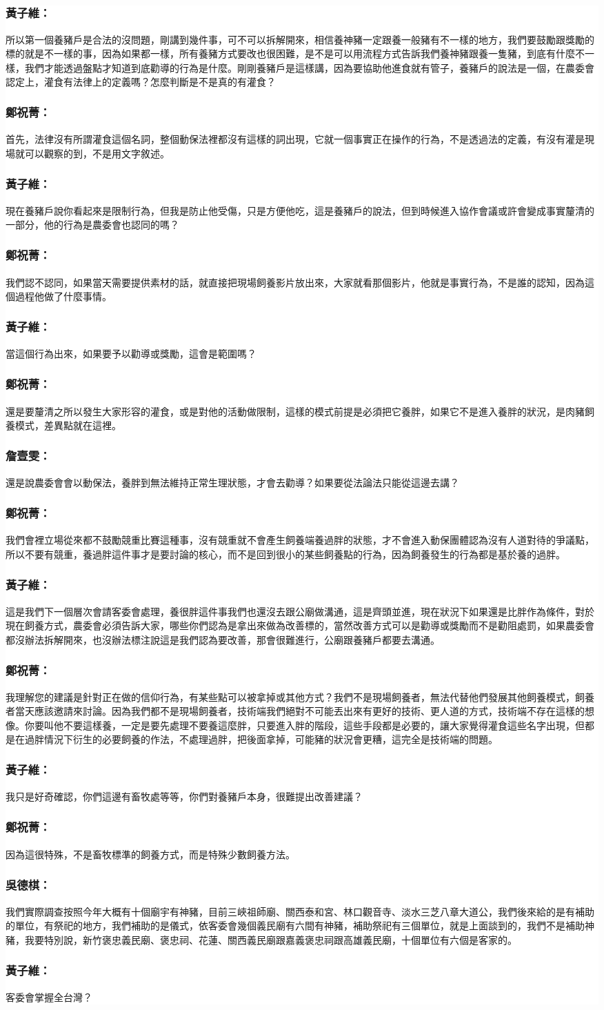 ### 黃子維：
所以第一個養豬戶是合法的沒問題，剛講到幾件事，可不可以拆解開來，相信養神豬一定跟養一般豬有不一樣的地方，我們要鼓勵跟獎勵的標的就是不一樣的事，因為如果都一樣，所有養豬方式要改也很困難，是不是可以用流程方式告訴我們養神豬跟養一隻豬，到底有什麼不一樣，我們才能透過盤點才知道到底勸導的行為是什麼。剛剛養豬戶是這樣講，因為要協助他進食就有管子，養豬戶的說法是一個，在農委會認定上，灌食有法律上的定義嗎？怎麼判斷是不是真的有灌食？

### 鄭祝菁：
首先，法律沒有所謂灌食這個名詞，整個動保法裡都沒有這樣的詞出現，它就一個事實正在操作的行為，不是透過法的定義，有沒有灌是現場就可以觀察的到，不是用文字敘述。

### 黃子維：
現在養豬戶說你看起來是限制行為，但我是防止他受傷，只是方便他吃，這是養豬戶的說法，但到時候進入協作會議或許會變成事實釐清的一部分，他的行為是農委會也認同的嗎？

### 鄭祝菁：
我們認不認同，如果當天需要提供素材的話，就直接把現場飼養影片放出來，大家就看那個影片，他就是事實行為，不是誰的認知，因為這個過程他做了什麼事情。

### 黃子維：
當這個行為出來，如果要予以勸導或獎勵，這會是範圍嗎？

### 鄭祝菁：
還是要釐清之所以發生大家形容的灌食，或是對他的活動做限制，這樣的模式前提是必須把它養胖，如果它不是進入養胖的狀況，是肉豬飼養模式，差異點就在這裡。

### 詹壹雯：
還是說農委會會以動保法，養胖到無法維持正常生理狀態，才會去勸導？如果要從法論法只能從這邊去講？

### 鄭祝菁：
我們會裡立場從來都不鼓勵競重比賽這種事，沒有競重就不會產生飼養端養過胖的狀態，才不會進入動保團體認為沒有人道對待的爭議點，所以不要有競重，養過胖這件事才是要討論的核心，而不是回到很小的某些飼養點的行為，因為飼養發生的行為都是基於養的過胖。

### 黃子維：
這是我們下一個層次會請客委會處理，養很胖這件事我們也還沒去跟公廟做溝通，這是齊頭並進，現在狀況下如果還是比胖作為條件，對於現在飼養方式，農委會必須告訴大家，哪些你們認為是拿出來做為改善標的，當然改善方式可以是勸導或獎勵而不是勸阻處罰，如果農委會都沒辦法拆解開來，也沒辦法標注說這是我們認為要改善，那會很難進行，公廟跟養豬戶都要去溝通。

### 鄭祝菁：
我理解您的建議是針對正在做的信仰行為，有某些點可以被拿掉或其他方式？我們不是現場飼養者，無法代替他們發展其他飼養模式，飼養者當天應該邀請來討論。因為我們都不是現場飼養者，技術端我們絕對不可能丟出來有更好的技術、更人道的方式，技術端不存在這樣的想像。你要叫他不要這樣養，一定是要先處理不要養這麼胖，只要進入胖的階段，這些手段都是必要的，讓大家覺得灌食這些名字出現，但都是在過胖情況下衍生的必要飼養的作法，不處理過胖，把後面拿掉，可能豬的狀況會更糟，這完全是技術端的問題。

### 黃子維：
我只是好奇確認，你們這邊有畜牧處等等，你們對養豬戶本身，很難提出改善建議？

### 鄭祝菁：
因為這很特殊，不是畜牧標準的飼養方式，而是特殊少數飼養方法。

### 吳德棋：
我們實際調查按照今年大概有十個廟宇有神豬，目前三峽祖師廟、關西泰和宮、林口觀音寺、淡水三芝八章大道公，我們後來給的是有補助的單位，有祭祀的地方，我們補助的是儀式，依客委會幾個義民廟有六間有神豬，補助祭祀有三個單位，就是上面談到的，我們不是補助神豬，我要特別說，新竹褒忠義民廟、褒忠祠、花蓮、關西義民廟跟嘉義褒忠祠跟高雄義民廟，十個單位有六個是客家的。

### 黃子維：
客委會掌握全台灣？
